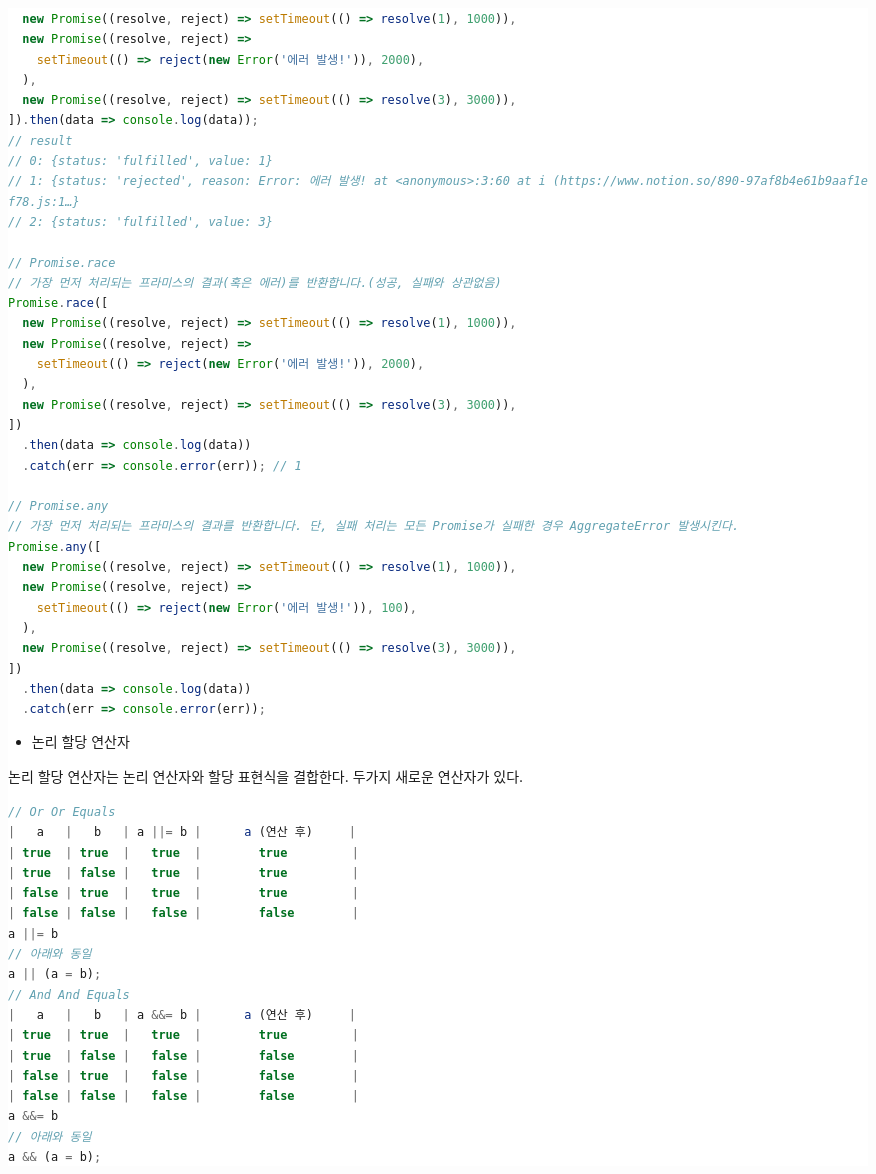 ```javascript
  new Promise((resolve, reject) => setTimeout(() => resolve(1), 1000)),
  new Promise((resolve, reject) =>
    setTimeout(() => reject(new Error('에러 발생!')), 2000),
  ),
  new Promise((resolve, reject) => setTimeout(() => resolve(3), 3000)),
]).then(data => console.log(data));
// result
// 0: {status: 'fulfilled', value: 1}
// 1: {status: 'rejected', reason: Error: 에러 발생! at <anonymous>:3:60 at i (https://www.notion.so/890-97af8b4e61b9aaf1ef78.js:1…}
// 2: {status: 'fulfilled', value: 3}

// Promise.race
// 가장 먼저 처리되는 프라미스의 결과(혹은 에러)를 반환합니다.(성공, 실패와 상관없음)
Promise.race([
  new Promise((resolve, reject) => setTimeout(() => resolve(1), 1000)),
  new Promise((resolve, reject) =>
    setTimeout(() => reject(new Error('에러 발생!')), 2000),
  ),
  new Promise((resolve, reject) => setTimeout(() => resolve(3), 3000)),
])
  .then(data => console.log(data))
  .catch(err => console.error(err)); // 1

// Promise.any
// 가장 먼저 처리되는 프라미스의 결과를 반환합니다. 단, 실패 처리는 모든 Promise가 실패한 경우 AggregateError 발생시킨다.
Promise.any([
  new Promise((resolve, reject) => setTimeout(() => resolve(1), 1000)),
  new Promise((resolve, reject) =>
    setTimeout(() => reject(new Error('에러 발생!')), 100),
  ),
  new Promise((resolve, reject) => setTimeout(() => resolve(3), 3000)),
])
  .then(data => console.log(data))
  .catch(err => console.error(err));
```

- 논리 할당 연산자

논리 할당 연산자는 논리 연산자와 할당 표현식을 결합한다. 두가지 새로운 연산자가 있다.

```javascript
// Or Or Equals
|   a   |   b   | a ||= b |      a (연산 후)     |
| true  | true  |   true  |        true         |
| true  | false |   true  |        true         |
| false | true  |   true  |        true         |
| false | false |   false |        false        |
a ||= b
// 아래와 동일
a || (a = b);
// And And Equals
|   a   |   b   | a &&= b |      a (연산 후)     |
| true  | true  |   true  |        true         |
| true  | false |   false |        false        |
| false | true  |   false |        false        |
| false | false |   false |        false        |
a &&= b
// 아래와 동일
a && (a = b);
```
